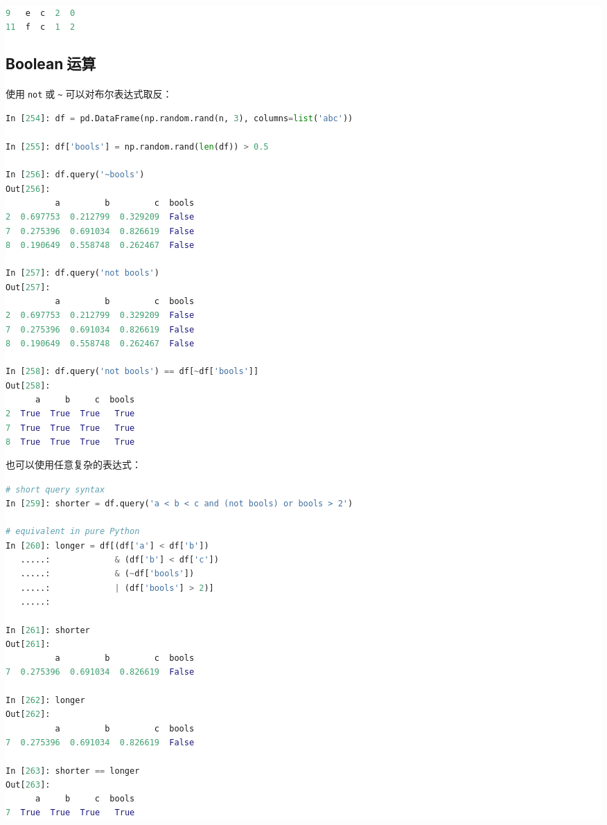 ```py
9   e  c  2  0
11  f  c  1  2
```

## Boolean 运算

使用 `not` 或 `~` 可以对布尔表达式取反：

```py
In [254]: df = pd.DataFrame(np.random.rand(n, 3), columns=list('abc'))

In [255]: df['bools'] = np.random.rand(len(df)) > 0.5

In [256]: df.query('~bools')
Out[256]:
          a         b         c  bools
2  0.697753  0.212799  0.329209  False
7  0.275396  0.691034  0.826619  False
8  0.190649  0.558748  0.262467  False

In [257]: df.query('not bools')
Out[257]:
          a         b         c  bools
2  0.697753  0.212799  0.329209  False
7  0.275396  0.691034  0.826619  False
8  0.190649  0.558748  0.262467  False

In [258]: df.query('not bools') == df[~df['bools']]
Out[258]:
      a     b     c  bools
2  True  True  True   True
7  True  True  True   True
8  True  True  True   True
```

也可以使用任意复杂的表达式：

```py
# short query syntax
In [259]: shorter = df.query('a < b < c and (not bools) or bools > 2')

# equivalent in pure Python
In [260]: longer = df[(df['a'] < df['b'])
   .....:             & (df['b'] < df['c'])
   .....:             & (~df['bools'])
   .....:             | (df['bools'] > 2)]
   .....:

In [261]: shorter
Out[261]:
          a         b         c  bools
7  0.275396  0.691034  0.826619  False

In [262]: longer
Out[262]:
          a         b         c  bools
7  0.275396  0.691034  0.826619  False

In [263]: shorter == longer
Out[263]:
      a     b     c  bools
7  True  True  True   True
```
